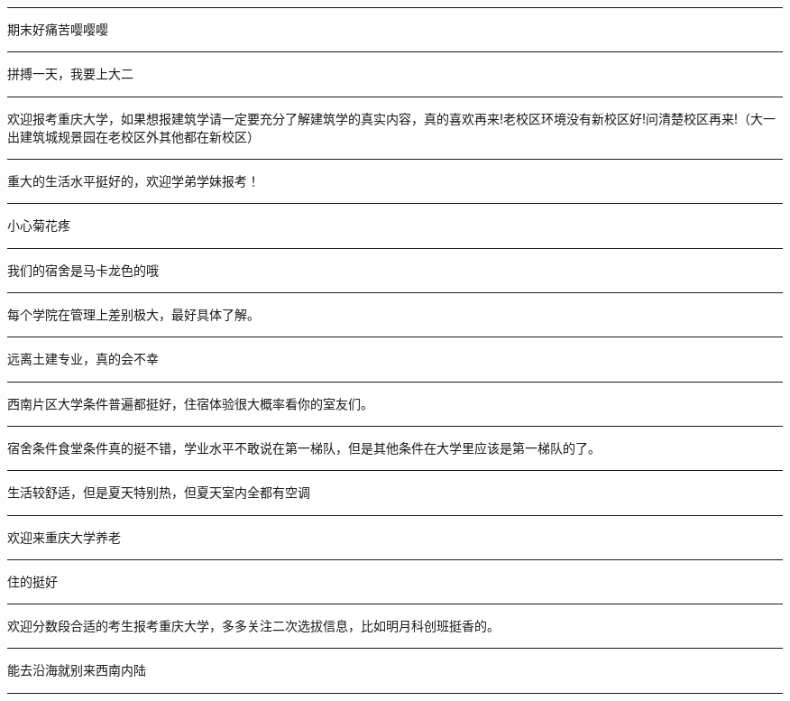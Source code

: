 ***

期末好痛苦嘤嘤嘤

***

拼搏一天，我要上大二

***

欢迎报考重庆大学，如果想报建筑学请一定要充分了解建筑学的真实内容，真的喜欢再来!老校区环境没有新校区好!问清楚校区再来!（大一出建筑城规景园在老校区外其他都在新校区）

***

重大的生活水平挺好的，欢迎学弟学妹报考！

***

小心菊花疼

***

我们的宿舍是马卡龙色的哦

***

每个学院在管理上差别极大，最好具体了解。

***

远离土建专业，真的会不幸

***

西南片区大学条件普遍都挺好，住宿体验很大概率看你的室友们。

***

宿舍条件食堂条件真的挺不错，学业水平不敢说在第一梯队，但是其他条件在大学里应该是第一梯队的了。

***

生活较舒适，但是夏天特别热，但夏天室内全都有空调

***

欢迎来重庆大学养老

***

住的挺好

***

欢迎分数段合适的考生报考重庆大学，多多关注二次选拔信息，比如明月科创班挺香的。

***

能去沿海就别来西南内陆

***
